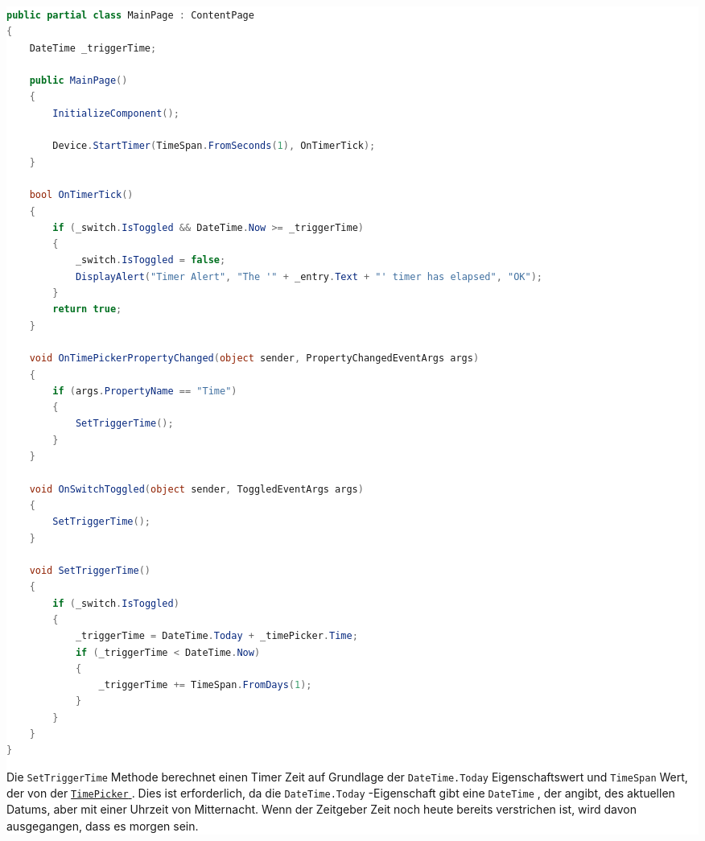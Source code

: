 ```csharp
public partial class MainPage : ContentPage
{
    DateTime _triggerTime;

    public MainPage()
    {
        InitializeComponent();

        Device.StartTimer(TimeSpan.FromSeconds(1), OnTimerTick);
    }

    bool OnTimerTick()
    {
        if (_switch.IsToggled && DateTime.Now >= _triggerTime)
        {
            _switch.IsToggled = false;
            DisplayAlert("Timer Alert", "The '" + _entry.Text + "' timer has elapsed", "OK");
        }
        return true;
    }

    void OnTimePickerPropertyChanged(object sender, PropertyChangedEventArgs args)
    {
        if (args.PropertyName == "Time")
        {
            SetTriggerTime();
        }
    }

    void OnSwitchToggled(object sender, ToggledEventArgs args)
    {
        SetTriggerTime();
    }

    void SetTriggerTime()
    {
        if (_switch.IsToggled)
        {
            _triggerTime = DateTime.Today + _timePicker.Time;
            if (_triggerTime < DateTime.Now)
            {
                _triggerTime += TimeSpan.FromDays(1);
            }
        }
    }
}
```

Die `SetTriggerTime` Methode berechnet einen Timer Zeit auf Grundlage der `DateTime.Today` Eigenschaftswert und `TimeSpan` Wert, der von der [ `TimePicker` ](xref:Xamarin.Forms.TimePicker). Dies ist erforderlich, da die `DateTime.Today` -Eigenschaft gibt eine `DateTime` , der angibt, des aktuellen Datums, aber mit einer Uhrzeit von Mitternacht. Wenn der Zeitgeber Zeit noch heute bereits verstrichen ist, wird davon ausgegangen, dass es morgen sein.

